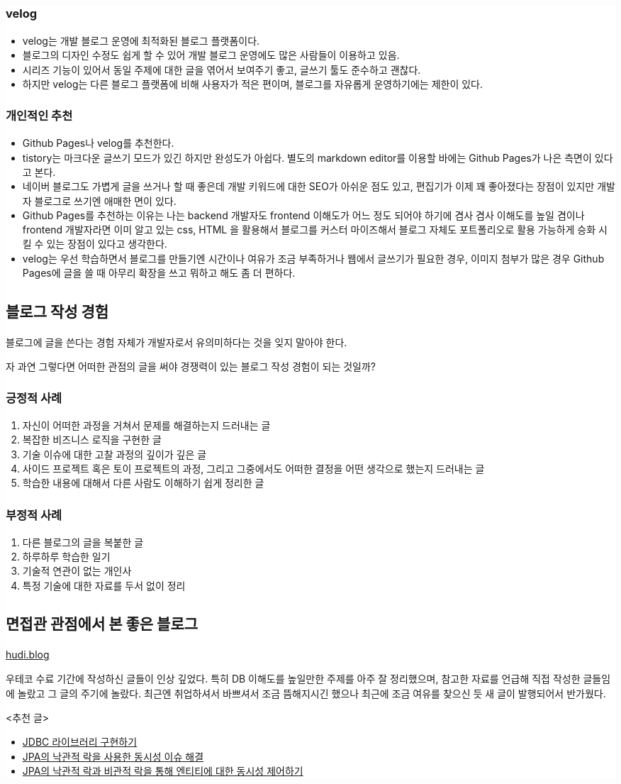 ### **velog**

- velog는 개발 블로그 운영에 최적화된 블로그 플랫폼이다.
- 블로그의 디자인 수정도 쉽게 할 수 있어 개발 블로그 운영에도 많은 사람들이 이용하고 있음.
- 시리즈 기능이 있어서 동일 주제에 대한 글을 엮어서 보여주기 좋고, 글쓰기 툴도 준수하고 괜찮다.
- 하지만 velog는 다른 블로그 플랫폼에 비해 사용자가 적은 편이며, 블로그를 자유롭게 운영하기에는 제한이 있다.

### **개인적인 추천**

- Github Pages나 velog를 추천한다.
- tistory는 마크다운 글쓰기 모드가 있긴 하지만 완성도가 아쉽다. 별도의 markdown editor를 이용할 바에는 Github Pages가 나은 측면이 있다고 본다.
- 네이버 블로그도 가볍게 글을 쓰거나 할 때 좋은데 개발 키워드에 대한 SEO가 아쉬운 점도 있고, 편집기가 이제 꽤 좋아졌다는 장점이 있지만 개발자 블로그로 쓰기엔 애매한 면이 있다.
- Github Pages를 추천하는 이유는 나는 backend 개발자도 frontend 이해도가 어느 정도 되어야 하기에 겸사 겸사 이해도를 높일 겸이나 frontend 개발자라면 이미 알고 있는 css, HTML 을 활용해서 블로그를 커스터 마이즈해서 블로그 자체도 포트폴리오로 활용 가능하게 승화 시킬 수 있는 장점이 있다고 생각한다.
- velog는 우선 학습하면서 블로그를 만들기엔 시간이나 여유가 조금 부족하거나 웹에서 글쓰기가 필요한 경우, 이미지 첨부가 많은 경우 Github Pages에 글을 쓸 때 아무리 확장을 쓰고 뭐하고 해도 좀 더 편하다.

## **블로그 작성 경험**

블로그에 글을 쓴다는 경험 자체가 개발자로서 유의미하다는 것을 잊지 말아야 한다.

자 과연 그렇다면 어떠한 관점의 글을 써야 경쟁력이 있는 블로그 작성 경험이 되는 것일까?

### **긍정적 사례**

1. 자신이 어떠한 과정을 거쳐서 문제를 해결하는지 드러내는 글
2. 복잡한 비즈니스 로직을 구현한 글
3. 기술 이슈에 대한 고찰 과정의 깊이가 깊은 글
4. 사이드 프로젝트 혹은 토이 프로젝트의 과정, 그리고 그중에서도 어떠한 결정을 어떤 생각으로 했는지 드러내는 글
5. 학습한 내용에 대해서 다른 사람도 이해하기 쉽게 정리한 글

### **부정적 사례**

1. 다른 블로그의 글을 복붙한 글
2. 하루하루 학습한 일기
3. 기술적 연관이 없는 개인사
4. 특정 기술에 대한 자료를 두서 없이 정리

## **면접관 관점에서 본 좋은 블로그**

[hudi.blog](https://hudi.blog/)

우테코 수료 기간에 작성하신 글들이 인상 깊었다. 특히 DB 이해도를 높일만한 주제를 아주 잘 정리했으며, 참고한 자료를 언급해 직접 작성한 글들임에 놀랐고 그 글의 주기에 놀랐다. 최근엔 취업하셔서 바쁘셔서 조금 뜸해지시긴 했으나 최근에 조금 여유를 찾으신 듯 새 글이 발행되어서 반가웠다.

<추천 글>

- [JDBC 라이브러리 구현하기](https://hudi.blog/jdbc-library-mission/)
- [JPA의 낙관적 락을 사용한 동시성 이슈 해결](https://hudi.blog/troubleshooting-of-category-role-concurrency-issue/)
- [JPA의 낙관적 락과 비관적 락을 통해 엔티티에 대한 동시성 제어하기](https://hudi.blog/jpa-concurrency-control-optimistic-lock-and-pessimistic-lock/)
